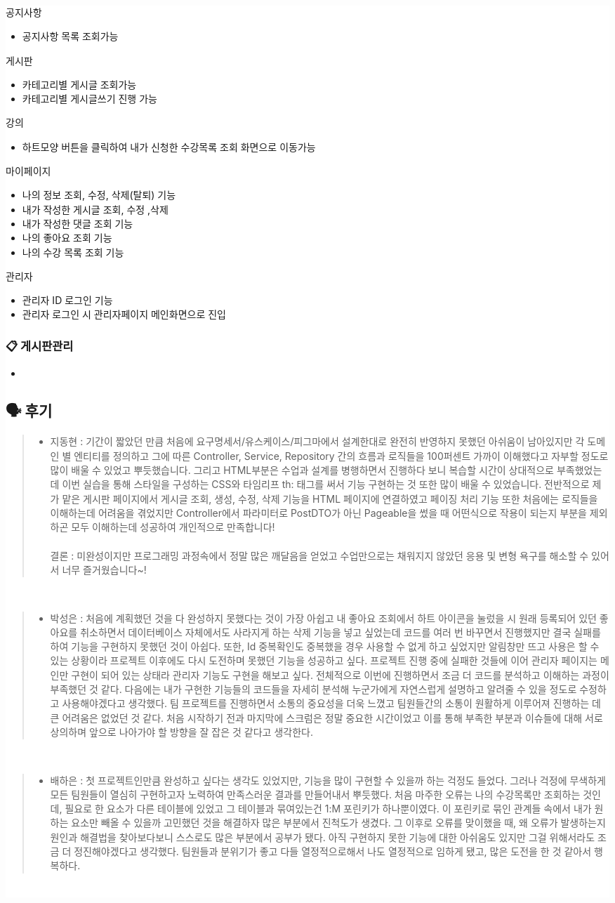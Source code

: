 공지사항
- 공지사항 목록 조회가능

게시판
- 카테고리별 게시글 조회가능
- 카테고리별 게시글쓰기 진행 가능

강의
- 하트모양 버튼을 클릭하여 내가 신청한 수강목록 조회 화면으로 이동가능

마이페이지
- 나의 정보 조회, 수정, 삭제(탈퇴) 기능
- 내가 작성한 게시글 조회, 수정 ,삭제
- 내가 작성한 댓글 조회 기능
- 나의 좋아요 조회 기능
- 나의 수강 목록 조회 기능

관리자
- 관리자 ID 로그인 기능
- 관리자 로그인 시 관리자페이지 메인화면으로 진입

### 📋 게시판관리 
- 

## 🗣️ 후기

>- 지동현 : 기간이 짧았던 만큼 처음에 요구명세서/유스케이스/피그마에서 설계한대로 완전히 반영하지 못했던 아쉬움이 남아있지만 각 도메인 별 엔티티를 정의하고 그에 따른 Controller, Service, Repository 간의 흐름과 로직들을 100퍼센트 가까이 이해했다고 자부할 정도로 많이 배울 수 있었고 뿌듯했습니다. 그리고 HTML부분은 수업과 설계를 병행하면서 진행하다 보니 복습할 시간이 상대적으로 부족했었는데 이번 실습을 통해 스타일을 구성하는 CSS와 타임리프 th: 태그를 써서 기능 구현하는 것 또한 많이 배울 수 있었습니다. 전반적으로 제가 맡은 게시판 페이지에서 게시글 조회, 생성, 수정, 삭제 기능을 HTML 페이지에 연결하였고 페이징 처리 기능 또한 처음에는 로직들을 이해하는데 어려움을 겪었지만 Controller에서 파라미터로 PostDTO가 아닌 Pageable을 썼을 때 어떤식으로 작용이 되는지 부분을 제외하곤 모두 이해하는데 성공하여 개인적으로 만족합니다! <br><br>
결론 : 미완성이지만 프로그래밍 과정속에서 정말 많은 깨달음을 얻었고 수업만으로는 채워지지 않았던 응용 및 변형 욕구를 해소할 수 있어서 너무 즐거웠습니다~!

<br>

>- 박성은 : 처음에 계획했던 것을 다 완성하지 못했다는 것이 가장 아쉽고 내 좋아요 조회에서 하트 아이콘을 눌렀을 시 원래 등록되어 있던 좋아요를 취소하면서 데이터베이스 자체에서도 사라지게 하는 삭제 기능을 넣고 싶었는데 코드를 여러 번 바꾸면서 진행했지만 결국 실패를 하여 기능을 구현하지 못했던 것이 아쉽다. 또한, Id 중복확인도 중복했을 경우 사용할 수 없게 하고 싶었지만 알림창만 뜨고 사용은 할 수 있는 상황이라 프로젝트 이후에도 다시 도전하며 못했던 기능을 성공하고 싶다.  프로젝트 진행 중에 실패한 것들에 이어 관리자 페이지는 메인만 구현이 되어 있는 상태라 관리자 기능도 구현을 해보고 싶다. 전체적으로 이번에 진행하면서 조금 더 코드를 분석하고 이해하는 과정이 부족했던 것 같다. 다음에는 내가 구현한 기능들의 코드들을 자세히 분석해 누군가에게 자연스럽게 설명하고 알려줄 수 있을 정도로 수정하고 사용해야겠다고 생각했다. 팀 프로젝트를 진행하면서 소통의 중요성을 더욱 느꼈고 팀원들간의 소통이 원활하게 이루어져 진행하는 데 큰 어려움은 없었던 것 같다. 처음 시작하기 전과 마지막에 스크럼은 정말 중요한 시간이었고 이를 통해 부족한 부분과 이슈들에 대해 서로 상의하며 앞으로 나아가야 할 방향을 잘 잡은 것 같다고 생각한다. 

<br>

>- 배하은 : 첫 프로젝트인만큼 완성하고 싶다는 생각도 있었지만, 기능을 많이 구현할 수 있을까 하는 걱정도 들었다.
그러나 걱정에 무색하게 모든 팀원들이 열심히 구현하고자 노력하여 만족스러운 결과를 만들어내서 뿌듯했다.
처음 마주한 오류는 나의 수강목록만 조회하는 것인데, 필요로 한 요소가 다른 테이블에 있었고 그 테이블과 묶여있는건 1:M 포린키가 하나뿐이였다.
이 포린키로 묶인 관계들 속에서 내가 원하는 요소만 빼올 수 있을까 고민했던 것을 해결하자 많은 부분에서 진척도가 생겼다.
그 이후로 오류를 맞이했을 때, 왜 오류가 발생하는지 원인과 해결법을 찾아보다보니 스스로도 많은 부분에서 공부가 됐다.
아직 구현하지 못한 기능에 대한 아쉬움도 있지만 그걸 위해서라도 조금 더 정진해야겠다고 생각했다.
팀원들과 분위기가 좋고 다들 열정적으로해서 나도 열정적으로 임하게 됐고, 많은 도전을 한 것 같아서 행복하다.

<br>
